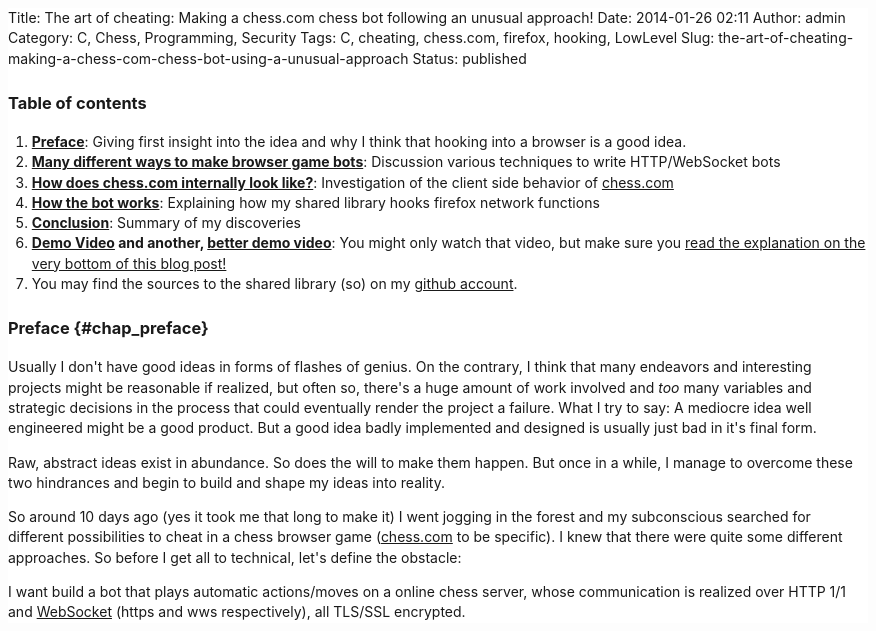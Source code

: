 Title: The art of cheating: Making a chess.com chess bot following an unusual approach!
Date: 2014-01-26 02:11
Author: admin
Category: C, Chess, Programming, Security
Tags: C, cheating, chess.com, firefox, hooking, LowLevel
Slug: the-art-of-cheating-making-a-chess-com-chess-bot-using-a-unusual-approach
Status: published

### Table of contents

1.  **[Preface](#chap_preface)**: Giving first insight into the idea and
    why I think that hooking into a browser is a good idea.
2.  **[Many different ways to make browser game bots](#chap_dwmbgb)**:
    Discussion various techniques to write HTTP/WebSocket bots
3.  **[How does chess.com internally look like?](#chap_internals)**:
    Investigation of the client side behavior of
    [chess.com](http://chess.com)
4.  **[How the bot works](#chap_workings)**: Explaining how my shared
    library hooks firefox network functions
5.  **[Conclusion](#chap_concl)**: Summary of my discoveries
6.  **[Demo
    Video](https://vimeo.com/85060026 "Link to the demonstration of the bot")
    and another, [better demo
    video](https://vimeo.com/85083958 "demo video, better")**: You might
    only watch that video, but make sure you [read the explanation on
    the very bottom of this blog post!](#chap_demo)
7.  You may find the sources to the shared library (so) on my [github
    account](https://github.com/NikolaiT/chess-com-cheat/ "Link to chess.com cheat library").

### Preface {#chap_preface}

Usually I don't have good ideas in forms of flashes of genius. On the
contrary, I think that many endeavors and interesting projects might be
reasonable if realized, but often so, there's a huge amount of work
involved and *too* many variables and strategic decisions in the process
that could eventually render the project a failure. What I try to say: A
mediocre idea well engineered might be a good product. But a good idea
badly implemented and designed is usually just bad in it's final form.

Raw, abstract ideas exist in abundance. So does the will to make them
happen. But once in a while, I manage to overcome these two hindrances
and begin to build and shape my ideas into reality.

So around 10 days ago (yes it took me that long to make it) I went
jogging in the forest and my subconscious searched for different
possibilities to cheat in a chess browser game
([chess.com](http://chess.com "chess server") to be specific). I knew
that there were quite some different approaches. So before I get all to
technical, let's define the obstacle:

I want build a bot that plays automatic actions/moves on a online chess
server, whose communication is realized over HTTP 1/1 and
[WebSocket](http://tools.ietf.org/html/rfc6455) (https and wws
respectively), all TLS/SSL encrypted.
